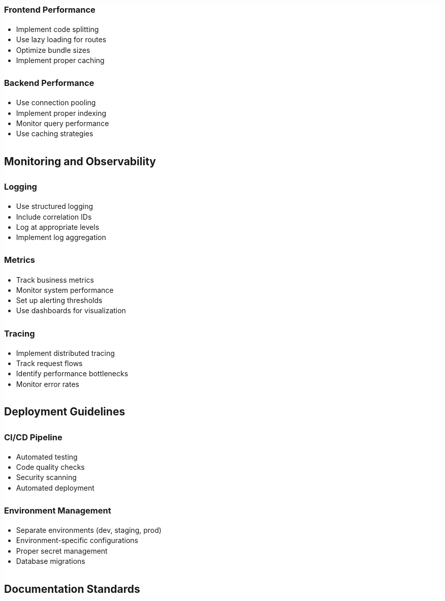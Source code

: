 ### Frontend Performance
- Implement code splitting
- Use lazy loading for routes
- Optimize bundle sizes
- Implement proper caching

### Backend Performance
- Use connection pooling
- Implement proper indexing
- Monitor query performance
- Use caching strategies

## Monitoring and Observability

### Logging
- Use structured logging
- Include correlation IDs
- Log at appropriate levels
- Implement log aggregation

### Metrics
- Track business metrics
- Monitor system performance
- Set up alerting thresholds
- Use dashboards for visualization

### Tracing
- Implement distributed tracing
- Track request flows
- Identify performance bottlenecks
- Monitor error rates

## Deployment Guidelines

### CI/CD Pipeline
- Automated testing
- Code quality checks
- Security scanning
- Automated deployment

### Environment Management
- Separate environments (dev, staging, prod)
- Environment-specific configurations
- Proper secret management
- Database migrations

## Documentation Standards
